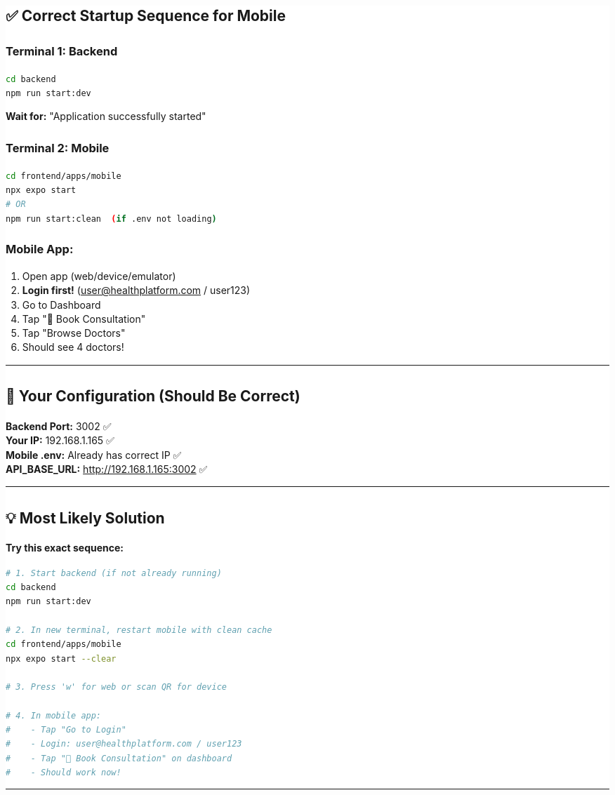 
## ✅ **Correct Startup Sequence for Mobile**

### **Terminal 1: Backend**
```bash
cd backend
npm run start:dev
```
**Wait for:** "Application successfully started"

### **Terminal 2: Mobile**
```bash
cd frontend/apps/mobile
npx expo start
# OR
npm run start:clean  (if .env not loading)
```

### **Mobile App:**
1. Open app (web/device/emulator)
2. **Login first!** (user@healthplatform.com / user123)
3. Go to Dashboard
4. Tap "📅 Book Consultation"
5. Tap "Browse Doctors"
6. Should see 4 doctors!

---

## 🎯 **Your Configuration (Should Be Correct)**

**Backend Port:** 3002 ✅  
**Your IP:** 192.168.1.165 ✅  
**Mobile .env:** Already has correct IP ✅  
**API_BASE_URL:** http://192.168.1.165:3002 ✅

---

## 💡 **Most Likely Solution**

**Try this exact sequence:**

```bash
# 1. Start backend (if not already running)
cd backend
npm run start:dev

# 2. In new terminal, restart mobile with clean cache
cd frontend/apps/mobile
npx expo start --clear

# 3. Press 'w' for web or scan QR for device

# 4. In mobile app:
#    - Tap "Go to Login"
#    - Login: user@healthplatform.com / user123
#    - Tap "📅 Book Consultation" on dashboard
#    - Should work now!
```

---